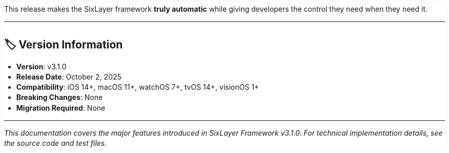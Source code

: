 This release makes the SixLayer framework **truly automatic** while giving developers the control they need when they need it.

---

## 🏷️ **Version Information**

- **Version**: v3.1.0
- **Release Date**: October 2, 2025
- **Compatibility**: iOS 14+, macOS 11+, watchOS 7+, tvOS 14+, visionOS 1+
- **Breaking Changes**: None
- **Migration Required**: None

---

*This documentation covers the major features introduced in SixLayer Framework v3.1.0. For technical implementation details, see the source code and test files.*
